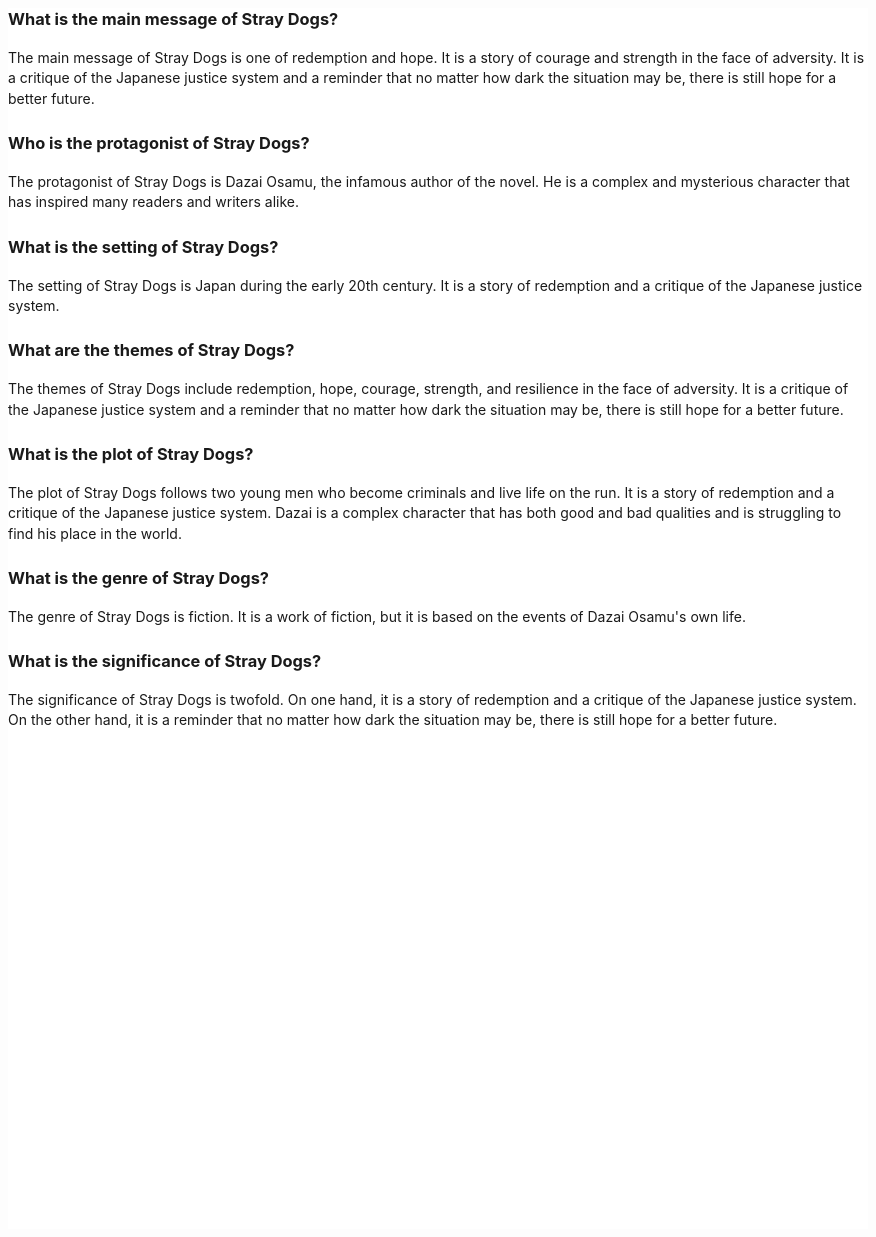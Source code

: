 <h3>What is the main message of Stray Dogs?</h3>

<p>The main message of Stray Dogs is one of redemption and hope. It is a story of courage and strength in the face of adversity. It is a critique of the Japanese justice system and a reminder that no matter how dark the situation may be, there is still hope for a better future.</p>

<h3>Who is the protagonist of Stray Dogs?</h3>

<p>The protagonist of Stray Dogs is Dazai Osamu, the infamous author of the novel. He is a complex and mysterious character that has inspired many readers and writers alike.</p>

<h3>What is the setting of Stray Dogs?</h3>

<p>The setting of Stray Dogs is Japan during the early 20th century. It is a story of redemption and a critique of the Japanese justice system.</p>

<h3>What are the themes of Stray Dogs?</h3>

<p>The themes of Stray Dogs include redemption, hope, courage, strength, and resilience in the face of adversity. It is a critique of the Japanese justice system and a reminder that no matter how dark the situation may be, there is still hope for a better future.</p>

<h3>What is the plot of Stray Dogs?</h3>

<p>The plot of Stray Dogs follows two young men who become criminals and live life on the run. It is a story of redemption and a critique of the Japanese justice system. Dazai is a complex character that has both good and bad qualities and is struggling to find his place in the world.</p>

<h3>What is the genre of Stray Dogs?</h3>

<p>The genre of Stray Dogs is fiction. It is a work of fiction, but it is based on the events of Dazai Osamu's own life.</p>

<h3>What is the significance of Stray Dogs?</h3>

<p>The significance of Stray Dogs is twofold. On one hand, it is a story of redemption and a critique of the Japanese justice system. On the other hand, it is a reminder that no matter how dark the situation may be, there is still hope for a better future.</p>

<div style="position: relative; padding-bottom: 56.25%; overflow: hidden"><iframe src="https://www.youtube.com/embed/yqWMVy2sTB4" frameborder="0" allow="accelerometer; autoplay; clipboard-write; encrypted-media; gyroscope; picture-in-picture; web-share" allowfullscreen style="position: absolute; top: 0; left: 0; width: 100%; height: 100%;"></iframe>
</div>
